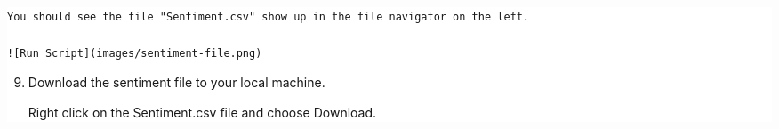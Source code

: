     You should see the file "Sentiment.csv" show up in the file navigator on the left.

    ![Run Script](images/sentiment-file.png)

9. Download the sentiment file to your local machine.

   Right click on the Sentiment.csv file and choose Download.
